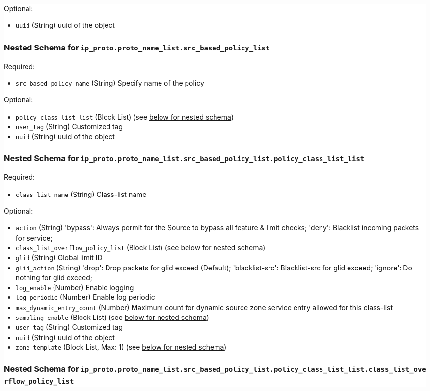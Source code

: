 Optional:

- `uuid` (String) uuid of the object


<a id="nestedblock--ip_proto--proto_name_list--src_based_policy_list"></a>
### Nested Schema for `ip_proto.proto_name_list.src_based_policy_list`

Required:

- `src_based_policy_name` (String) Specify name of the policy

Optional:

- `policy_class_list_list` (Block List) (see [below for nested schema](#nestedblock--ip_proto--proto_name_list--src_based_policy_list--policy_class_list_list))
- `user_tag` (String) Customized tag
- `uuid` (String) uuid of the object

<a id="nestedblock--ip_proto--proto_name_list--src_based_policy_list--policy_class_list_list"></a>
### Nested Schema for `ip_proto.proto_name_list.src_based_policy_list.policy_class_list_list`

Required:

- `class_list_name` (String) Class-list name

Optional:

- `action` (String) 'bypass': Always permit for the Source to bypass all feature & limit checks; 'deny': Blacklist incoming packets for service;
- `class_list_overflow_policy_list` (Block List) (see [below for nested schema](#nestedblock--ip_proto--proto_name_list--src_based_policy_list--policy_class_list_list--class_list_overflow_policy_list))
- `glid` (String) Global limit ID
- `glid_action` (String) 'drop': Drop packets for glid exceed (Default); 'blacklist-src': Blacklist-src for glid exceed; 'ignore': Do nothing for glid exceed;
- `log_enable` (Number) Enable logging
- `log_periodic` (Number) Enable log periodic
- `max_dynamic_entry_count` (Number) Maximum count for dynamic source zone service entry allowed for this class-list
- `sampling_enable` (Block List) (see [below for nested schema](#nestedblock--ip_proto--proto_name_list--src_based_policy_list--policy_class_list_list--sampling_enable))
- `user_tag` (String) Customized tag
- `uuid` (String) uuid of the object
- `zone_template` (Block List, Max: 1) (see [below for nested schema](#nestedblock--ip_proto--proto_name_list--src_based_policy_list--policy_class_list_list--zone_template))

<a id="nestedblock--ip_proto--proto_name_list--src_based_policy_list--policy_class_list_list--class_list_overflow_policy_list"></a>
### Nested Schema for `ip_proto.proto_name_list.src_based_policy_list.policy_class_list_list.class_list_overflow_policy_list`

